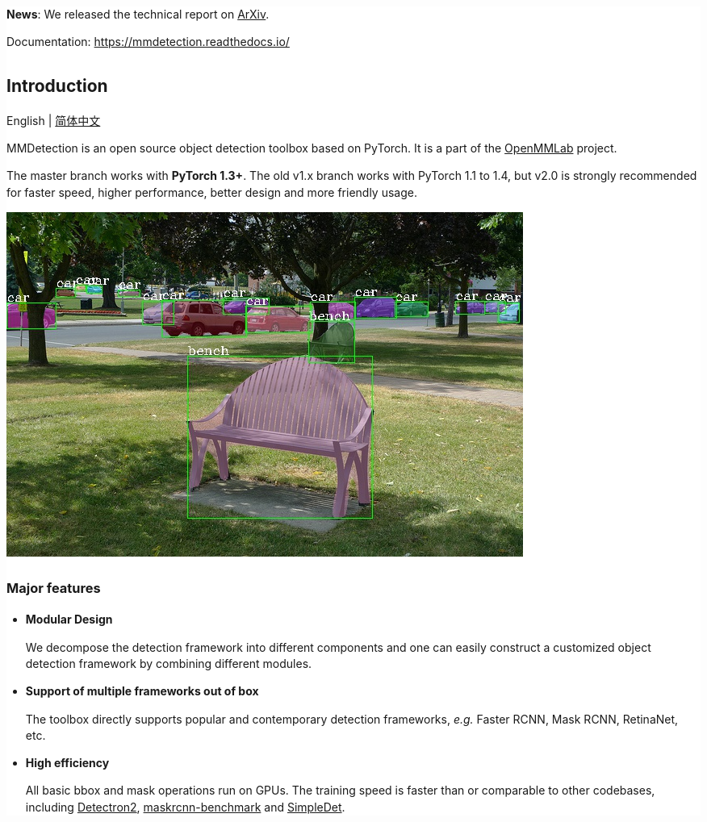 **News**: We released the technical report on [ArXiv](https://arxiv.org/abs/1906.07155).

Documentation: https://mmdetection.readthedocs.io/

## Introduction

English | [简体中文](README_zh-CN.md)

MMDetection is an open source object detection toolbox based on PyTorch. It is
a part of the [OpenMMLab](https://openmmlab.com/) project.

The master branch works with **PyTorch 1.3+**.
The old v1.x branch works with PyTorch 1.1 to 1.4, but v2.0 is strongly recommended for faster speed, higher performance, better design and more friendly usage.

![demo image](resources/coco_test_12510.jpg)

### Major features

- **Modular Design**

  We decompose the detection framework into different components and one can easily construct a customized object detection framework by combining different modules.

- **Support of multiple frameworks out of box**

  The toolbox directly supports popular and contemporary detection frameworks, *e.g.* Faster RCNN, Mask RCNN, RetinaNet, etc.

- **High efficiency**

  All basic bbox and mask operations run on GPUs. The training speed is faster than or comparable to other codebases, including [Detectron2](https://github.com/facebookresearch/detectron2), [maskrcnn-benchmark](https://github.com/facebookresearch/maskrcnn-benchmark) and [SimpleDet](https://github.com/TuSimple/simpledet).
